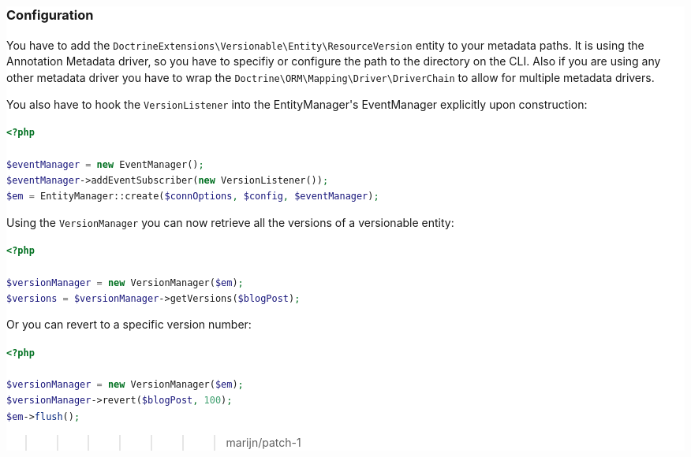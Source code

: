 ### Configuration

You have to add the `DoctrineExtensions\Versionable\Entity\ResourceVersion` entity to your metadata paths.
It is using the Annotation Metadata driver, so you have to specifiy or configure the path to the directory on the CLI.
Also if you are using any other metadata driver you have to wrap the `Doctrine\ORM\Mapping\Driver\DriverChain`
to allow for multiple metadata drivers.

You also have to hook the `VersionListener` into the EntityManager's EventManager explicitly upon
construction:

```php
<?php

$eventManager = new EventManager();
$eventManager->addEventSubscriber(new VersionListener());
$em = EntityManager::create($connOptions, $config, $eventManager);
```

Using the `VersionManager` you can now retrieve all the versions of a versionable entity:

```php
<?php

$versionManager = new VersionManager($em);
$versions = $versionManager->getVersions($blogPost);
```

Or you can revert to a specific version number:

```php
<?php

$versionManager = new VersionManager($em);
$versionManager->revert($blogPost, 100);
$em->flush();
```
>>>>>>> marijn/patch-1
